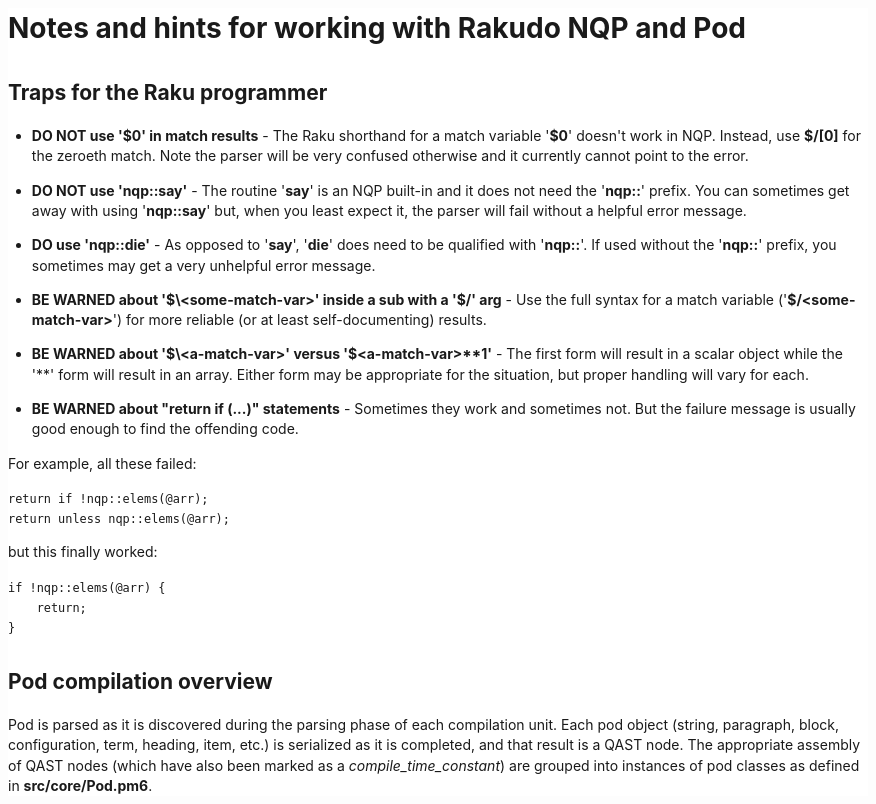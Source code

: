 # Notes and hints for working with Rakudo NQP and Pod

## Traps for the Raku programmer

- **DO NOT use '\$0' in match results** - The Raku shorthand for a match
  variable '**\$0**' doesn't work in NQP. Instead, use **\$/[0]** for the
  zeroeth match. Note the parser will be very confused otherwise and it
  currently cannot point to the error.

* **DO NOT use 'nqp::say'** - The routine '**say**' is an NQP built-in and it
  does not need the '**nqp::**' prefix. You can sometimes get away with using
  '**nqp::say**' but, when you least expect it, the parser will fail without a
  helpful error message.

* **DO use 'nqp::die'** - As opposed to '**say**', '**die**' does need to be
  qualified with '**nqp::**'. If used without the '**nqp::**' prefix, you
  sometimes may get a very unhelpful error message.

* **BE WARNED about '$\<some-match-var>' inside a sub with a '$/' arg** - Use
  the full syntax for a match variable ('**\$/\<some-match-var>**') for more
  reliable (or at least self-documenting) results.

* **BE WARNED about '$\<a-match-var>' versus
  '$\<a-match-var>\*\*1'** - The
  first form will result in a scalar object while the '\*\*' form will result in
  an array. Either form may be appropriate for the situation, but proper
  handling will vary for each.

* **BE WARNED about "return if (...)" statements** - Sometimes they work and
  sometimes not. But the failure message is usually good enough to find the
  offending code.

For example, all these failed:

```
return if !nqp::elems(@arr);
return unless nqp::elems(@arr);
```

but this finally worked:

```
if !nqp::elems(@arr) {
    return;
}
```

## Pod compilation overview

Pod is parsed as it is discovered during the parsing phase of each compilation
unit. Each pod object (string, paragraph, block, configuration, term, heading,
item, etc.) is serialized as it is completed, and that result is a QAST node.
The appropriate assembly of QAST nodes (which have also been marked as a
_compile_time_constant_) are grouped into instances of pod classes as defined in
**src/core/Pod.pm6**.
